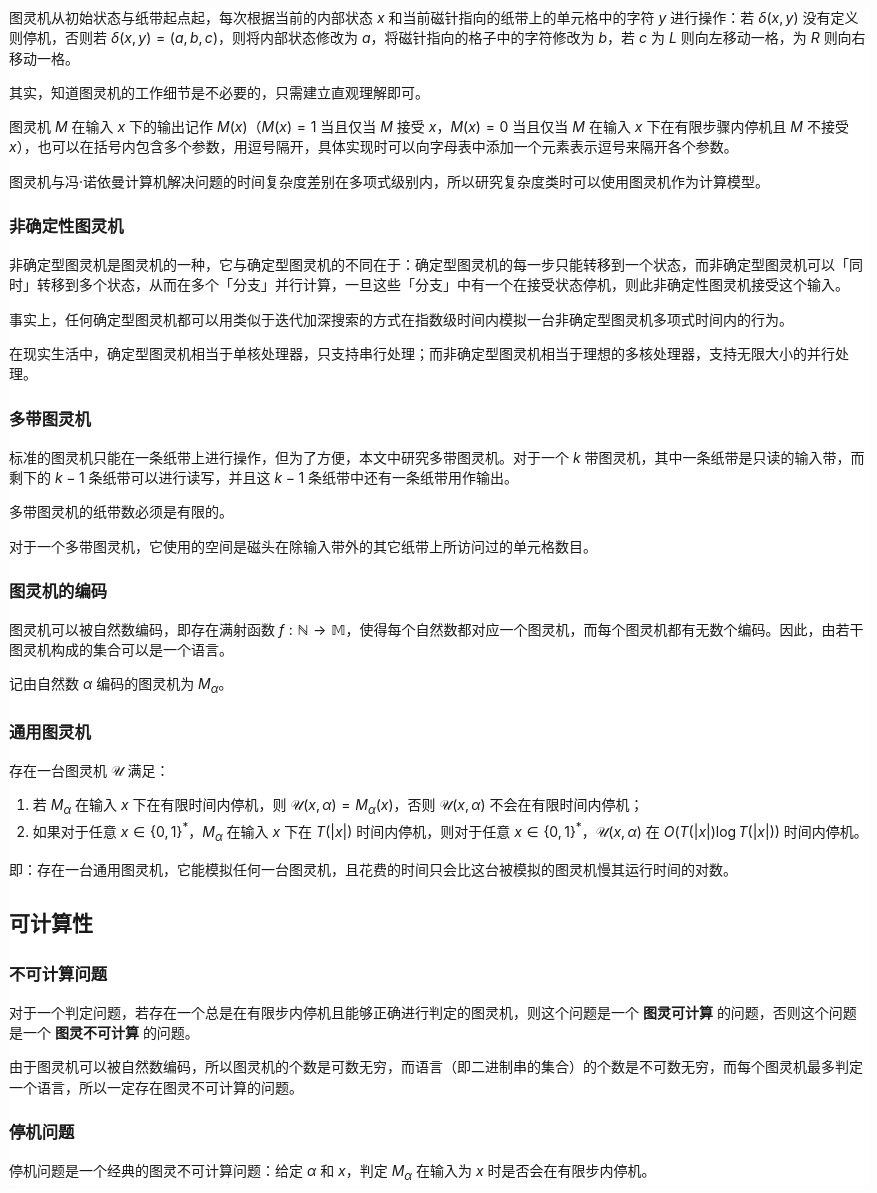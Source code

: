 图灵机从初始状态与纸带起点起，每次根据当前的内部状态 $x$ 和当前磁针指向的纸带上的单元格中的字符 $y$ 进行操作：若 $\delta(x, y)$ 没有定义则停机，否则若 $\delta(x, y)=(a, b, c)$，则将内部状态修改为 $a$，将磁针指向的格子中的字符修改为 $b$，若 $c$ 为 $L$ 则向左移动一格，为 $R$ 则向右移动一格。

其实，知道图灵机的工作细节是不必要的，只需建立直观理解即可。

图灵机 $M$ 在输入 $x$ 下的输出记作 $M(x)$（$M(x)=1$ 当且仅当 $M$ 接受 $x$，$M(x)=0$ 当且仅当 $M$ 在输入 $x$ 下在有限步骤内停机且 $M$ 不接受 $x$），也可以在括号内包含多个参数，用逗号隔开，具体实现时可以向字母表中添加一个元素表示逗号来隔开各个参数。

图灵机与冯·诺依曼计算机解决问题的时间复杂度差别在多项式级别内，所以研究复杂度类时可以使用图灵机作为计算模型。

### 非确定性图灵机

非确定型图灵机是图灵机的一种，它与确定型图灵机的不同在于：确定型图灵机的每一步只能转移到一个状态，而非确定型图灵机可以「同时」转移到多个状态，从而在多个「分支」并行计算，一旦这些「分支」中有一个在接受状态停机，则此非确定性图灵机接受这个输入。

事实上，任何确定型图灵机都可以用类似于迭代加深搜索的方式在指数级时间内模拟一台非确定型图灵机多项式时间内的行为。

在现实生活中，确定型图灵机相当于单核处理器，只支持串行处理；而非确定型图灵机相当于理想的多核处理器，支持无限大小的并行处理。

### 多带图灵机

标准的图灵机只能在一条纸带上进行操作，但为了方便，本文中研究多带图灵机。对于一个 $k$ 带图灵机，其中一条纸带是只读的输入带，而剩下的 $k-1$ 条纸带可以进行读写，并且这 $k-1$ 条纸带中还有一条纸带用作输出。

多带图灵机的纸带数必须是有限的。

对于一个多带图灵机，它使用的空间是磁头在除输入带外的其它纸带上所访问过的单元格数目。

### 图灵机的编码

图灵机可以被自然数编码，即存在满射函数 $f:\mathbb{N}\to\mathbb{M}$，使得每个自然数都对应一个图灵机，而每个图灵机都有无数个编码。因此，由若干图灵机构成的集合可以是一个语言。

记由自然数 $\alpha$ 编码的图灵机为 $M_{\alpha}$。

### 通用图灵机

存在一台图灵机 $\mathcal U$ 满足：

1.  若 $M_{\alpha}$ 在输入 $x$ 下在有限时间内停机，则 $\mathcal{U}(x, \alpha)=M_{\alpha}(x)$，否则 $\mathcal{U}(x, \alpha)$ 不会在有限时间内停机；
2.  如果对于任意 $x\in\{0, 1\}^\ast$，$M_\alpha$ 在输入 $x$ 下在 $T(|x|)$ 时间内停机，则对于任意 $x\in\{0, 1\}^\ast$，$\mathcal{U}(x, \alpha)$ 在 $O(T(|x|)\log T(|x|))$ 时间内停机。

即：存在一台通用图灵机，它能模拟任何一台图灵机，且花费的时间只会比这台被模拟的图灵机慢其运行时间的对数。

## 可计算性

### 不可计算问题

对于一个判定问题，若存在一个总是在有限步内停机且能够正确进行判定的图灵机，则这个问题是一个 **图灵可计算** 的问题，否则这个问题是一个 **图灵不可计算** 的问题。

由于图灵机可以被自然数编码，所以图灵机的个数是可数无穷，而语言（即二进制串的集合）的个数是不可数无穷，而每个图灵机最多判定一个语言，所以一定存在图灵不可计算的问题。

### 停机问题

停机问题是一个经典的图灵不可计算问题：给定 $\alpha$ 和 $x$，判定 $M_{\alpha}$ 在输入为 $x$ 时是否会在有限步内停机。
